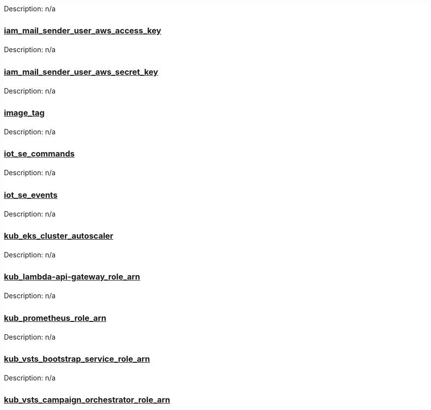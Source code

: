 Description: n/a

### <a name="output_iam_mail_sender_user_aws_access_key"></a> [iam\_mail\_sender\_user\_aws\_access\_key](#output\_iam\_mail\_sender\_user\_aws\_access\_key)

Description: n/a

### <a name="output_iam_mail_sender_user_aws_secret_key"></a> [iam\_mail\_sender\_user\_aws\_secret\_key](#output\_iam\_mail\_sender\_user\_aws\_secret\_key)

Description: n/a

### <a name="output_image_tag"></a> [image\_tag](#output\_image\_tag)

Description: n/a

### <a name="output_iot_se_commands"></a> [iot\_se\_commands](#output\_iot\_se\_commands)

Description: n/a

### <a name="output_iot_se_events"></a> [iot\_se\_events](#output\_iot\_se\_events)

Description: n/a

### <a name="output_kub_eks_cluster_autoscaler"></a> [kub\_eks\_cluster\_autoscaler](#output\_kub\_eks\_cluster\_autoscaler)

Description: n/a

### <a name="output_kub_lambda-api-gateway_role_arn"></a> [kub\_lambda-api-gateway\_role\_arn](#output\_kub\_lambda-api-gateway\_role\_arn)

Description: n/a

### <a name="output_kub_prometheus_role_arn"></a> [kub\_prometheus\_role\_arn](#output\_kub\_prometheus\_role\_arn)

Description: n/a

### <a name="output_kub_vsts_bootstrap_service_role_arn"></a> [kub\_vsts\_bootstrap\_service\_role\_arn](#output\_kub\_vsts\_bootstrap\_service\_role\_arn)

Description: n/a

### <a name="output_kub_vsts_campaign_orchestrator_role_arn"></a> [kub\_vsts\_campaign\_orchestrator\_role\_arn](#output\_kub\_vsts\_campaign\_orchestrator\_role\_arn)
